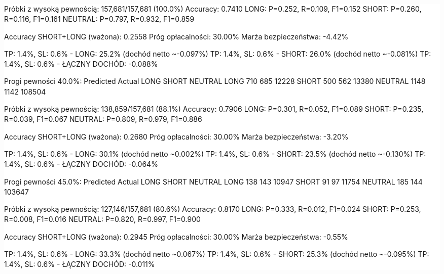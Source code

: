 Próbki z wysoką pewnością: 157,681/157,681 (100.0%)
Accuracy: 0.7410
LONG: P=0.252, R=0.109, F1=0.152
SHORT: P=0.260, R=0.116, F1=0.161
NEUTRAL: P=0.797, R=0.932, F1=0.859

Accuracy SHORT+LONG (ważona): 0.2558
Próg opłacalności: 30.00%
Marża bezpieczeństwa: -4.42%

TP: 1.4%, SL: 0.6% - LONG: 25.2% (dochód netto ~-0.097%)
TP: 1.4%, SL: 0.6% - SHORT: 26.0% (dochód netto ~-0.081%)
TP: 1.4%, SL: 0.6% - ŁĄCZNY DOCHÓD: -0.088%

Progi pewności 40.0%:
Predicted
Actual    LONG  SHORT  NEUTRAL
LONG      710    685    12228 
SHORT     500    562    13380 
NEUTRAL   1148   1142   108504

Próbki z wysoką pewnością: 138,859/157,681 (88.1%)
Accuracy: 0.7906
LONG: P=0.301, R=0.052, F1=0.089
SHORT: P=0.235, R=0.039, F1=0.067
NEUTRAL: P=0.809, R=0.979, F1=0.886

Accuracy SHORT+LONG (ważona): 0.2680
Próg opłacalności: 30.00%
Marża bezpieczeństwa: -3.20%

TP: 1.4%, SL: 0.6% - LONG: 30.1% (dochód netto ~0.002%)
TP: 1.4%, SL: 0.6% - SHORT: 23.5% (dochód netto ~-0.130%)
TP: 1.4%, SL: 0.6% - ŁĄCZNY DOCHÓD: -0.064%

Progi pewności 45.0%:
Predicted
Actual    LONG  SHORT  NEUTRAL
LONG      138    143    10947 
SHORT     91     97     11754 
NEUTRAL   185    144    103647

Próbki z wysoką pewnością: 127,146/157,681 (80.6%)
Accuracy: 0.8170
LONG: P=0.333, R=0.012, F1=0.024
SHORT: P=0.253, R=0.008, F1=0.016
NEUTRAL: P=0.820, R=0.997, F1=0.900

Accuracy SHORT+LONG (ważona): 0.2945
Próg opłacalności: 30.00%
Marża bezpieczeństwa: -0.55%

TP: 1.4%, SL: 0.6% - LONG: 33.3% (dochód netto ~0.067%)
TP: 1.4%, SL: 0.6% - SHORT: 25.3% (dochód netto ~-0.095%)
TP: 1.4%, SL: 0.6% - ŁĄCZNY DOCHÓD: -0.011%
